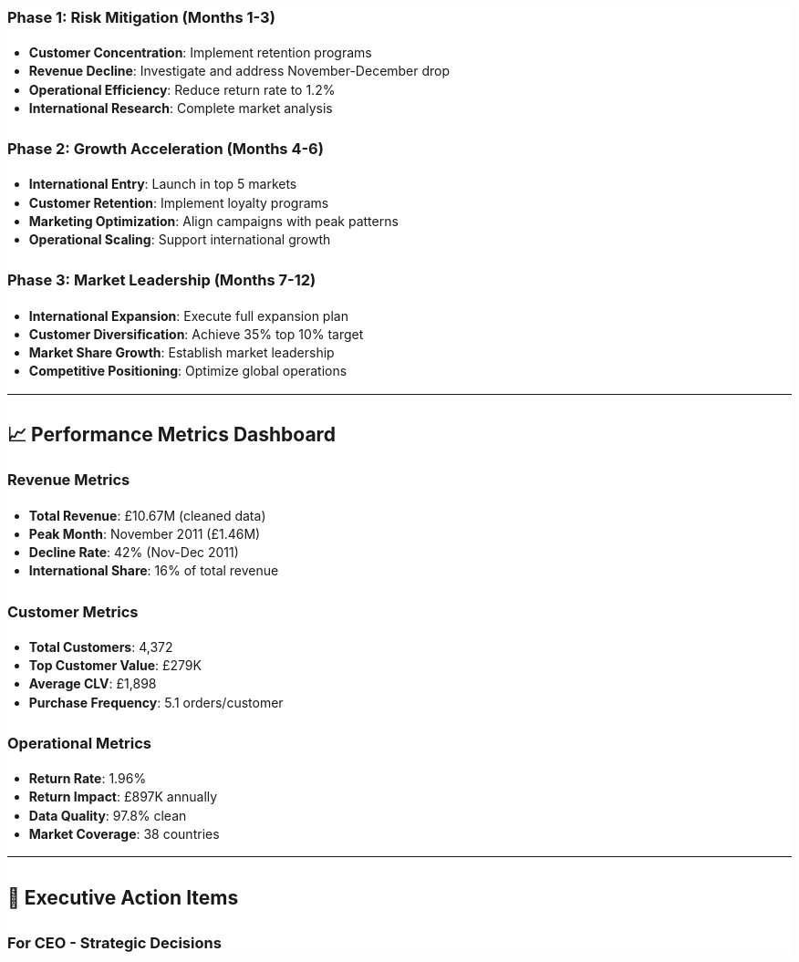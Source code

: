 ### **Phase 1: Risk Mitigation (Months 1-3)**

- **Customer Concentration**: Implement retention programs
- **Revenue Decline**: Investigate and address November-December drop
- **Operational Efficiency**: Reduce return rate to 1.2%
- **International Research**: Complete market analysis

### **Phase 2: Growth Acceleration (Months 4-6)**

- **International Entry**: Launch in top 5 markets
- **Customer Retention**: Implement loyalty programs
- **Marketing Optimization**: Align campaigns with peak patterns
- **Operational Scaling**: Support international growth

### **Phase 3: Market Leadership (Months 7-12)**

- **International Expansion**: Execute full expansion plan
- **Customer Diversification**: Achieve 35% top 10% target
- **Market Share Growth**: Establish market leadership
- **Competitive Positioning**: Optimize global operations

---

## 📈 **Performance Metrics Dashboard**

### **Revenue Metrics**

- **Total Revenue**: £10.67M (cleaned data)
- **Peak Month**: November 2011 (£1.46M)
- **Decline Rate**: 42% (Nov-Dec 2011)
- **International Share**: 16% of total revenue

### **Customer Metrics**

- **Total Customers**: 4,372
- **Top Customer Value**: £279K
- **Average CLV**: £1,898
- **Purchase Frequency**: 5.1 orders/customer

### **Operational Metrics**

- **Return Rate**: 1.96%
- **Return Impact**: £897K annually
- **Data Quality**: 97.8% clean
- **Market Coverage**: 38 countries

---

## 🎯 **Executive Action Items**

### **For CEO - Strategic Decisions**
